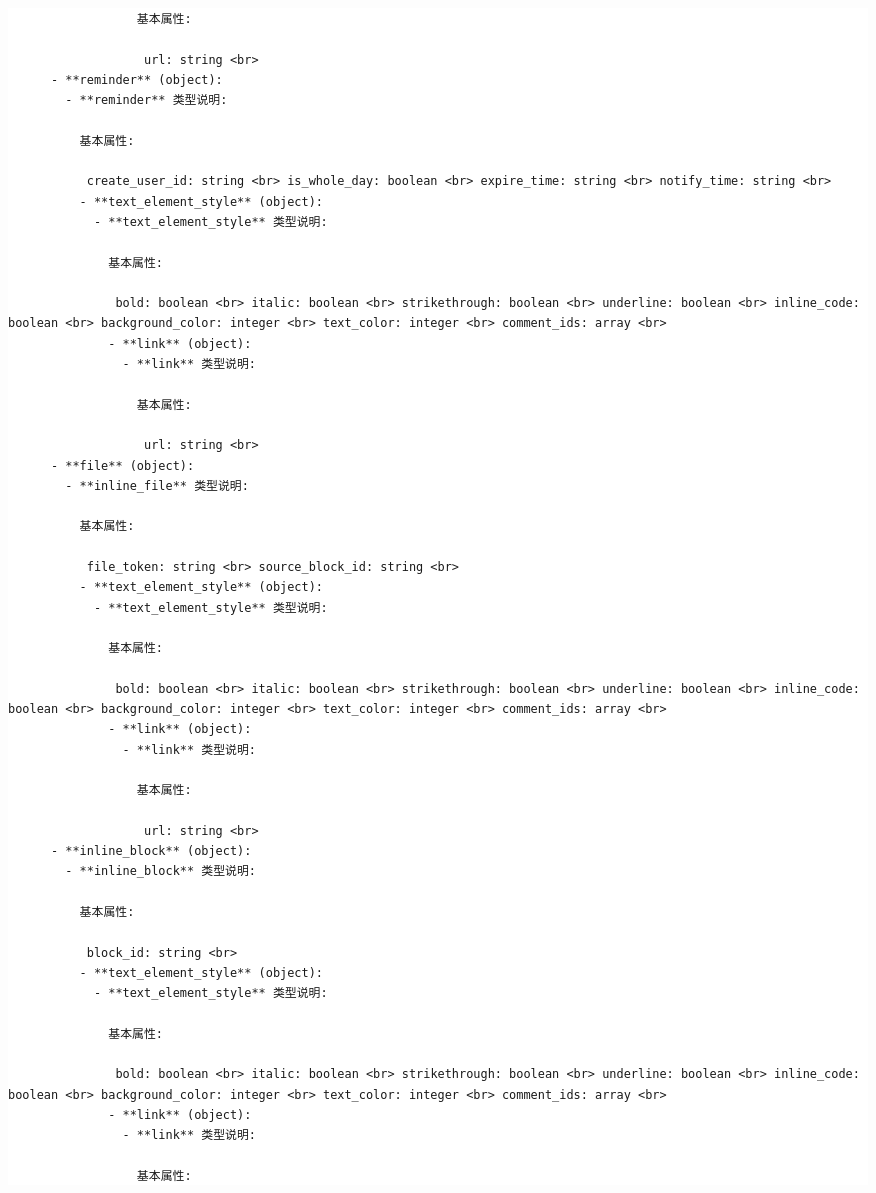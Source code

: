                       基本属性:

                       url: string <br>
          - **reminder** (object):
            - **reminder** 类型说明:

              基本属性:

               create_user_id: string <br> is_whole_day: boolean <br> expire_time: string <br> notify_time: string <br>
              - **text_element_style** (object):
                - **text_element_style** 类型说明:

                  基本属性:

                   bold: boolean <br> italic: boolean <br> strikethrough: boolean <br> underline: boolean <br> inline_code: boolean <br> background_color: integer <br> text_color: integer <br> comment_ids: array <br>
                  - **link** (object):
                    - **link** 类型说明:

                      基本属性:

                       url: string <br>
          - **file** (object):
            - **inline_file** 类型说明:

              基本属性:

               file_token: string <br> source_block_id: string <br>
              - **text_element_style** (object):
                - **text_element_style** 类型说明:

                  基本属性:

                   bold: boolean <br> italic: boolean <br> strikethrough: boolean <br> underline: boolean <br> inline_code: boolean <br> background_color: integer <br> text_color: integer <br> comment_ids: array <br>
                  - **link** (object):
                    - **link** 类型说明:

                      基本属性:

                       url: string <br>
          - **inline_block** (object):
            - **inline_block** 类型说明:

              基本属性:

               block_id: string <br>
              - **text_element_style** (object):
                - **text_element_style** 类型说明:

                  基本属性:

                   bold: boolean <br> italic: boolean <br> strikethrough: boolean <br> underline: boolean <br> inline_code: boolean <br> background_color: integer <br> text_color: integer <br> comment_ids: array <br>
                  - **link** (object):
                    - **link** 类型说明:

                      基本属性:
